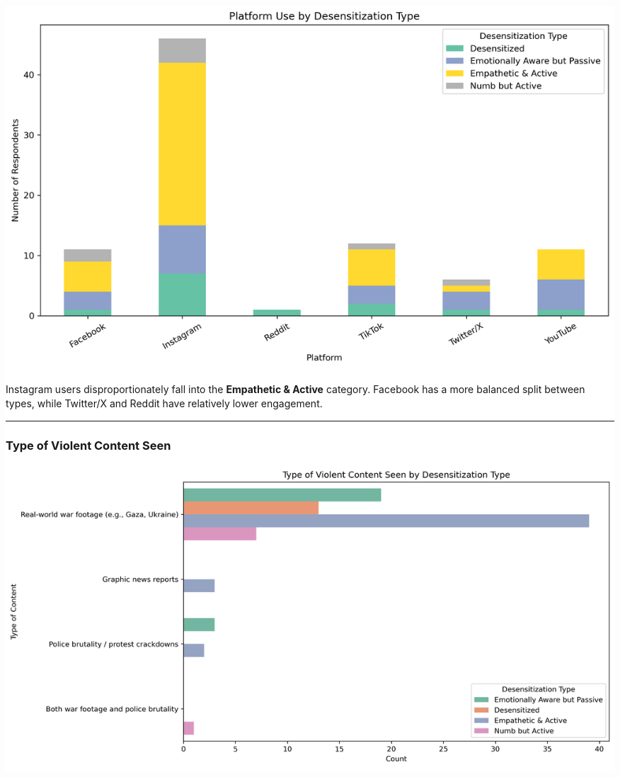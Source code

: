 ![Platform Use by Desensitization](Visuals/survey_visuals/Platform_Used_desensitization.png)

Instagram users disproportionately fall into the **Empathetic & Active** category.
Facebook has a more balanced split between types, while Twitter/X and Reddit have
relatively lower engagement.

---

### Type of Violent Content Seen

![Type of Violent Content](Visuals/survey_visuals/type_of_violent_content.png)
